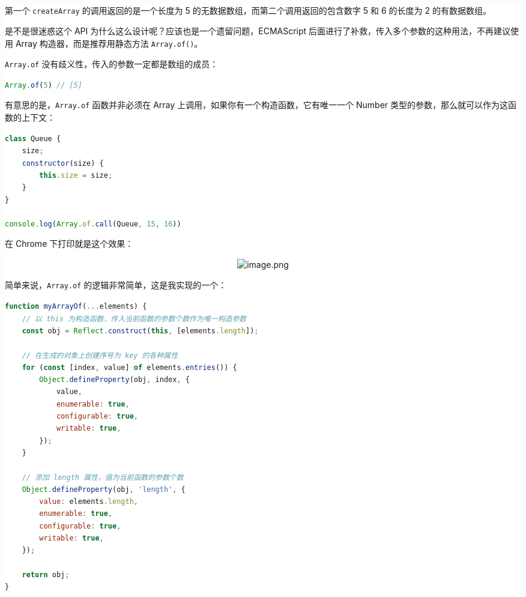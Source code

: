 第一个 `createArray` 的调用返回的是一个长度为 5 的无数据数组，而第二个调用返回的包含数字 5 和 6 的长度为 2 的有数据数组。

是不是很迷惑这个 API 为什么这么设计呢？应该也是一个遗留问题，ECMAScript 后面进行了补救，传入多个参数的这种用法，不再建议使用 Array 构造器，而是推荐用静态方法 `Array.of()`。

`Array.of` 没有歧义性，传入的参数一定都是数组的成员：

```js
Array.of(5) // [5]
```

有意思的是，`Array.of` 函数并非必须在 Array 上调用，如果你有一个构造函数，它有唯一一个 Number 类型的参数，那么就可以作为这函数的上下文：

```js
class Queue {
    size;
    constructor(size) {
        this.size = size;
    }
}

console.log(Array.of.call(Queue, 15, 16))
```

在 Chrome 下打印就是这个效果：

<p align=center><img src="https://p6-juejin.byteimg.com/tos-cn-i-k3u1fbpfcp/ec2628a4954242e19f58b9e3c8211c0e~tplv-k3u1fbpfcp-watermark.image?" alt="image.png"  /></p>

简单来说，`Array.of` 的逻辑非常简单，这是我实现的一个：

```js
function myArrayOf(...elements) {
    // 以 this 为构造函数，传入当前函数的参数个数作为唯一构造参数
    const obj = Reflect.construct(this, [elements.length]);
    
    // 在生成的对象上创建序号为 key 的各种属性
    for (const [index, value] of elements.entries()) {
        Object.defineProperty(obj, index, {
            value,
            enumerable: true,
            configurable: true,
            writable: true,
        });
    }
    
    // 添加 length 属性，值为当前函数的参数个数
    Object.defineProperty(obj, 'length', {
        value: elements.length,
        enumerable: true,
        configurable: true,
        writable: true,
    });

    return obj;
}
```

